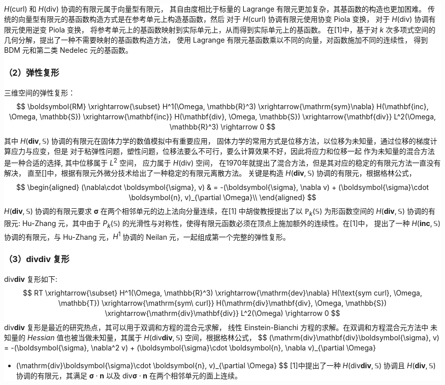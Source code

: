 $H(\text{curl})$ 和 $H(\text{div})$ 协调的有限元属于向量型有限元，
其自由度相比于标量的 Lagrange 有限元更加复杂，其基函数的构造也更加困难。
传统的向量型有限元的基函数构造方式是在参考单元上构造基函数，然后
对于 $H(\text{curl})$ 协调有限元使用协变 Piola 变换， 
对于 $H(\text{div})$ 协调有限元使用逆变 Piola 变换，
将参考单元上的基函数映射到实际单元上，从而得到实际单元上的基函数。
在[1]中，基于对 $k$ 次多项式空间的几何分解，提出了一种不需要映射的基函数构造方法，
使用 Lagrange 有限元基函数乘以不同的向量，对函数施加不同的连续性，
得到 BDM 元和第二类 Nedelec 元的基函数。

### （2）弹性复形

三维空间的弹性复形：
$$
\boldsymbol{RM} \xrightarrow{\subset} H^1(\Omega, \mathbb{R}^3) 
\xrightarrow{\mathrm{sym}\nabla} H(\mathbf{inc}, \Omega, \mathbb{S})
\xrightarrow{\mathbf{inc}} H(\mathbf{div}, \Omega, \mathbb{S})
\xrightarrow{\mathbf{div}} L^2(\Omega, \mathbb{R}^3) \rightarrow 0
$$
其中 $H(\mathbf{div}, \mathbb{S})$ 协调的有限元在固体力学的数值模拟中有重要应用， 
固体力学的常用方式是位移方法，以位移为未知量，通过位移的梯度计算应力与应变，但是
对于粘弹性问题，塑性问题，位移法要么不可行，要么计算效果不好，因此将应力和位移一起
作为未知量的混合方法是一种合适的选择, 其中位移属于 $L^2$ 空间，
应力属于 $H(\text{div})$ 空间，
在1970年就提出了混合方法，但是其对应的稳定的有限元方法一直没有解决，
直至[]中，根据有限元外微分技术给出了一种稳定的有限元离散方法。
关键是构造 $H(\mathbf{div}, \mathbb{S})$ 协调的有限元，根据格林公式，
$$
\begin{aligned}
  (\nabla\cdot \boldsymbol{\sigma}, v) & = -(\boldsymbol{\sigma}, \nabla v) +
  (\boldsymbol{\sigma}\cdot \boldsymbol{n}, v)_{\partial \Omega}\\
\end{aligned}
$$
$H(\mathbf{div}, \mathbb{S})$ 协调的有限元要求 $\boldsymbol{\sigma}$ 
在两个相邻单元的边上法向分量连续，在[1]
中胡俊教授提出了以 $\mathbb{P}_k(\mathbb{S})$ 为形函数空间的 
$H(\mathbf{div}, \mathbb{S})$ 
协调的有限元: Hu-Zhang 元，其中由于 $P_k(\mathbb{S})$
的光滑性与对称性，使得有限元函数必须在顶点上施加额外的连续性。在[1]中，
提出了一种 $H(\mathbf{inc}, \mathbb{S})$ 协调的有限元，与 Hu-Zhang 元，$H^1$
协调的 Neilan 元，一起组成第一个完整的弹性复形。

### （3）$\mathrm{div}\mathbf{div}$ 复形
$\mathrm{div}\mathbf{div}$ 复形如下:
$$
RT \xrightarrow{\subset} H^1(\Omega, \mathbb{R}^3) \xrightarrow{\mathrm{dev}\nabla} 
H(\text{sym curl}, \Omega, \mathbb{T}) \xrightarrow{\mathrm{sym\ curl}} 
H(\mathrm{div}\mathbf{div}, \Omega, \mathbb{S}) \xrightarrow{\mathrm{div}\mathbf{div}} L^2(\Omega) \rightarrow 0
$$
$\mathrm{div}\mathbf{div}$ 复形是最近的研究热点，其可以用于双调和方程的混合元求解，
线性 Einstein-Bianchi 方程的求解。在双调和方程混合元方法中 
未知量的 $Hessian$ 值也被当做未知量，其属于 $H(\mathrm{div}\mathbf{div},
\mathbb{S})$ 空间，根据格林公式，
$$
(\mathrm{div}\mathbf{div}\boldsymbol{\sigma}, v) = 
-(\boldsymbol{\sigma}, \nabla^2 v) +
(\boldsymbol{\sigma}\cdot \boldsymbol{n}, \nabla v)_{\partial \Omega}
+ (\mathrm{div}\boldsymbol{\sigma}\cdot \boldsymbol{n}, v)_{\partial \Omega}
$$
[1]中提出了一种 $H(\mathrm{div}\mathbf{div}, \mathbb{S})$ 协调且 $H(\mathbf{div}, \mathbb{S})$ 协调的有限元，其满足 $\boldsymbol{\sigma}\cdot \boldsymbol{n}$
以及 $\mathrm{div}\boldsymbol{\sigma}\cdot \boldsymbol{n}$ 在两个相邻单元的面上连续。